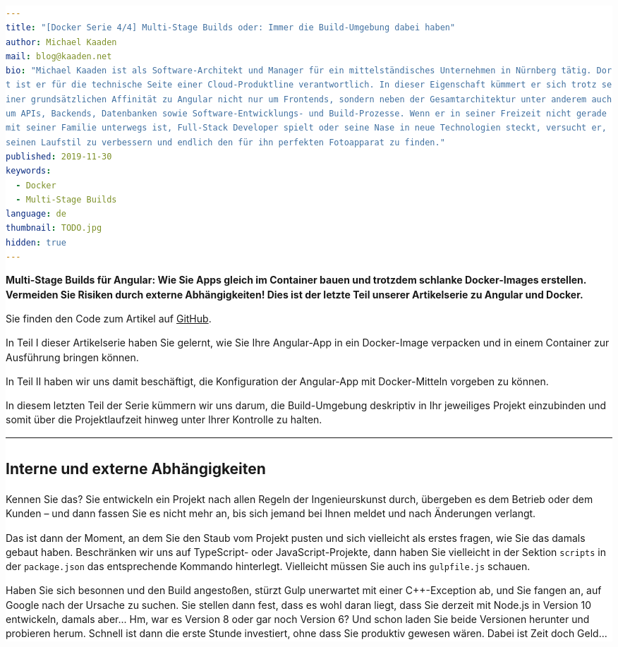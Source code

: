 ```yaml
---
title: "[Docker Serie 4/4] Multi-Stage Builds oder: Immer die Build-Umgebung dabei haben"
author: Michael Kaaden
mail: blog@kaaden.net
bio: "Michael Kaaden ist als Software-Architekt und Manager für ein mittelständisches Unternehmen in Nürnberg tätig. Dort ist er für die technische Seite einer Cloud-Produktline verantwortlich. In dieser Eigenschaft kümmert er sich trotz seiner grundsätzlichen Affinität zu Angular nicht nur um Frontends, sondern neben der Gesamtarchitektur unter anderem auch um APIs, Backends, Datenbanken sowie Software-Entwicklungs- und Build-Prozesse. Wenn er in seiner Freizeit nicht gerade mit seiner Familie unterwegs ist, Full-Stack Developer spielt oder seine Nase in neue Technologien steckt, versucht er, seinen Laufstil zu verbessern und endlich den für ihn perfekten Fotoapparat zu finden."
published: 2019-11-30
keywords:
  - Docker
  - Multi-Stage Builds
language: de
thumbnail: TODO.jpg
hidden: true 
---
```


**Multi-Stage Builds für Angular:
Wie Sie Apps gleich im Container bauen und trotzdem schlanke Docker-Images erstellen.
Vermeiden Sie Risiken durch externe Abhängigkeiten!
Dies ist der letzte Teil unserer Artikelserie zu Angular und Docker.**

Sie finden den Code zum Artikel auf
[GitHub](https://github.com/MichaelKaaden/dockerized-app/tree/master/Part-3-Multi-Stage-Build).

In Teil I dieser Artikelserie haben Sie gelernt, wie Sie Ihre Angular-App in ein Docker-Image verpacken und in einem Container zur Ausführung bringen können.

In Teil II haben wir uns damit beschäftigt, die Konfiguration der Angular-App mit Docker-Mitteln vorgeben zu können.

In diesem letzten Teil der Serie kümmern wir uns darum, die Build-Umgebung deskriptiv in Ihr jeweiliges Projekt einzubinden und somit über die Projektlaufzeit hinweg unter Ihrer Kontrolle zu halten.

---

## Interne und externe Abhängigkeiten

Kennen Sie das? Sie entwickeln ein Projekt nach allen Regeln der Ingenieurskunst durch, übergeben es dem Betrieb oder dem Kunden – und dann fassen Sie es nicht mehr an, bis sich jemand bei Ihnen meldet und nach Änderungen verlangt.

Das ist dann der Moment, an dem Sie den Staub vom Projekt pusten und sich vielleicht als erstes fragen, wie Sie das damals gebaut haben.
Beschränken wir uns auf TypeScript- oder JavaScript-Projekte, dann haben Sie vielleicht in der Sektion `scripts` in der `package.json` das entsprechende Kommando hinterlegt.
Vielleicht müssen Sie auch ins `gulpfile.js` schauen.

Haben Sie sich besonnen und den Build angestoßen, stürzt Gulp unerwartet mit einer C++-Exception ab, und Sie fangen an, auf Google nach der Ursache zu suchen.
Sie stellen dann fest, dass es wohl daran liegt, dass Sie derzeit mit Node.js in Version 10 entwickeln, damals aber... Hm, war es Version 8 oder gar noch Version 6?
Und schon laden Sie beide Versionen herunter und probieren herum.
Schnell ist dann die erste Stunde investiert, ohne dass Sie produktiv gewesen wären. Dabei ist Zeit doch Geld...
